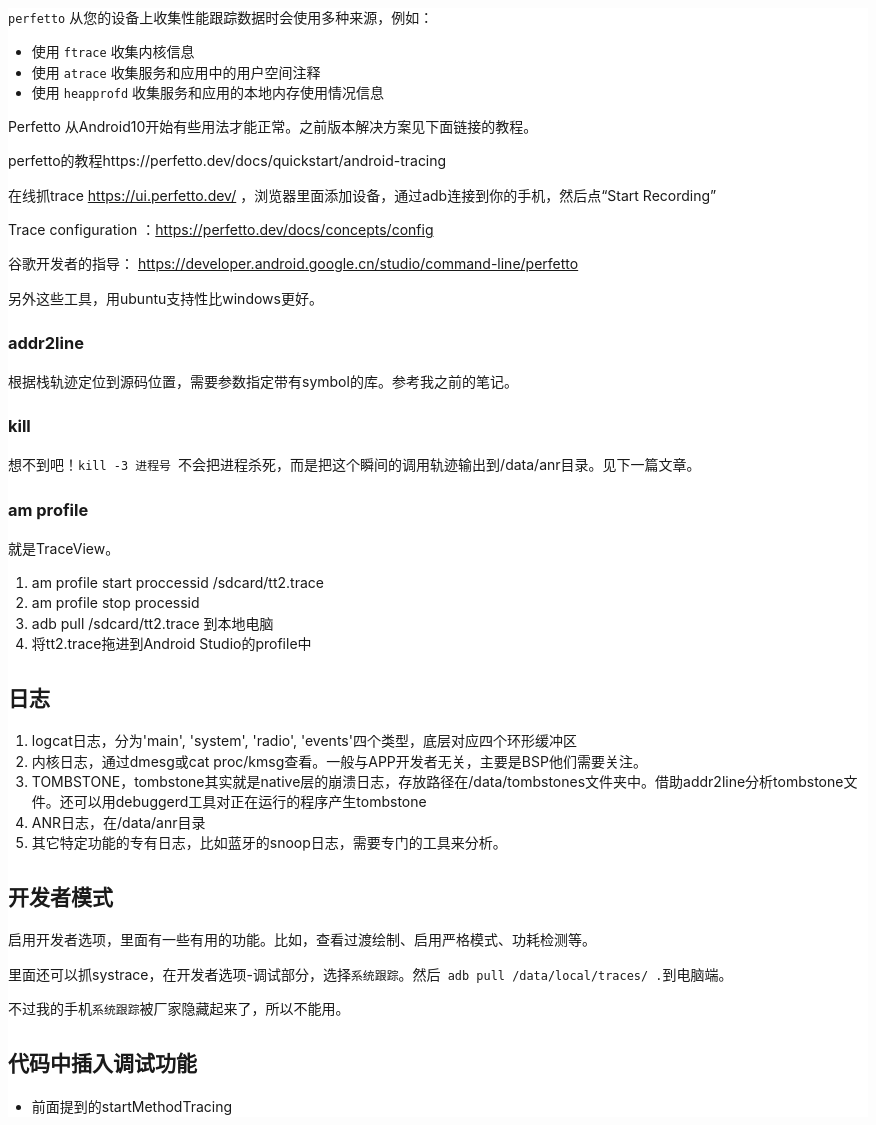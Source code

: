 `perfetto` 从您的设备上收集性能跟踪数据时会使用多种来源，例如：

- 使用 `ftrace` 收集内核信息
- 使用 `atrace` 收集服务和应用中的用户空间注释
- 使用 `heapprofd` 收集服务和应用的本地内存使用情况信息

Perfetto 从Android10开始有些用法才能正常。之前版本解决方案见下面链接的教程。

perfetto的教程https://perfetto.dev/docs/quickstart/android-tracing

在线抓trace https://ui.perfetto.dev/ ，浏览器里面添加设备，通过adb连接到你的手机，然后点“Start Recording”

Trace configuration ：https://perfetto.dev/docs/concepts/config

谷歌开发者的指导： https://developer.android.google.cn/studio/command-line/perfetto

另外这些工具，用ubuntu支持性比windows更好。

### addr2line

根据栈轨迹定位到源码位置，需要参数指定带有symbol的库。参考我之前的笔记。

### kill

想不到吧！`kill -3 进程号 `不会把进程杀死，而是把这个瞬间的调用轨迹输出到/data/anr目录。见下一篇文章。

### am profile

就是TraceView。

1. am profile start proccessid /sdcard/tt2.trace 
2. am profile stop processid
3. adb pull /sdcard/tt2.trace 到本地电脑
4. 将tt2.trace拖进到Android Studio的profile中

## 日志

1. logcat日志，分为'main', 'system', 'radio', 'events'四个类型，底层对应四个环形缓冲区
2. 内核日志，通过dmesg或cat proc/kmsg查看。一般与APP开发者无关，主要是BSP他们需要关注。
3. TOMBSTONE，tombstone其实就是native层的崩溃日志，存放路径在/data/tombstones文件夹中。借助addr2line分析tombstone文件。还可以用debuggerd工具对正在运行的程序产生tombstone
4. ANR日志，在/data/anr目录
5. 其它特定功能的专有日志，比如蓝牙的snoop日志，需要专门的工具来分析。

## 开发者模式

启用开发者选项，里面有一些有用的功能。比如，查看过渡绘制、启用严格模式、功耗检测等。

里面还可以抓systrace，在开发者选项-调试部分，选择`系统跟踪`。然后` adb pull /data/local/traces/ .`到电脑端。

不过我的手机`系统跟踪`被厂家隐藏起来了，所以不能用。

## 代码中插入调试功能

* 前面提到的startMethodTracing
